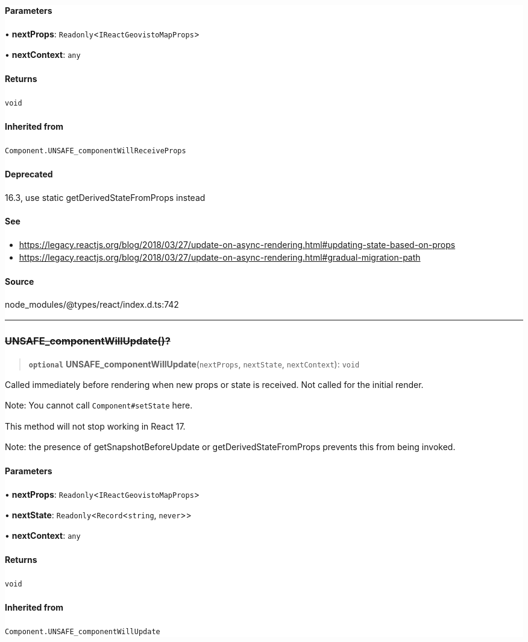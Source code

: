 #### Parameters

• **nextProps**: `Readonly`\<`IReactGeovistoMapProps`\>

• **nextContext**: `any`

#### Returns

`void`

#### Inherited from

`Component.UNSAFE_componentWillReceiveProps`

#### Deprecated

16.3, use static getDerivedStateFromProps instead

#### See

 - https://legacy.reactjs.org/blog/2018/03/27/update-on-async-rendering.html#updating-state-based-on-props
 - https://legacy.reactjs.org/blog/2018/03/27/update-on-async-rendering.html#gradual-migration-path

#### Source

node\_modules/@types/react/index.d.ts:742

***

### ~~UNSAFE\_componentWillUpdate()?~~

> **`optional`** **UNSAFE\_componentWillUpdate**(`nextProps`, `nextState`, `nextContext`): `void`

Called immediately before rendering when new props or state is received. Not called for the initial render.

Note: You cannot call `Component#setState` here.

This method will not stop working in React 17.

Note: the presence of getSnapshotBeforeUpdate or getDerivedStateFromProps
prevents this from being invoked.

#### Parameters

• **nextProps**: `Readonly`\<`IReactGeovistoMapProps`\>

• **nextState**: `Readonly`\<`Record`\<`string`, `never`\>\>

• **nextContext**: `any`

#### Returns

`void`

#### Inherited from

`Component.UNSAFE_componentWillUpdate`
